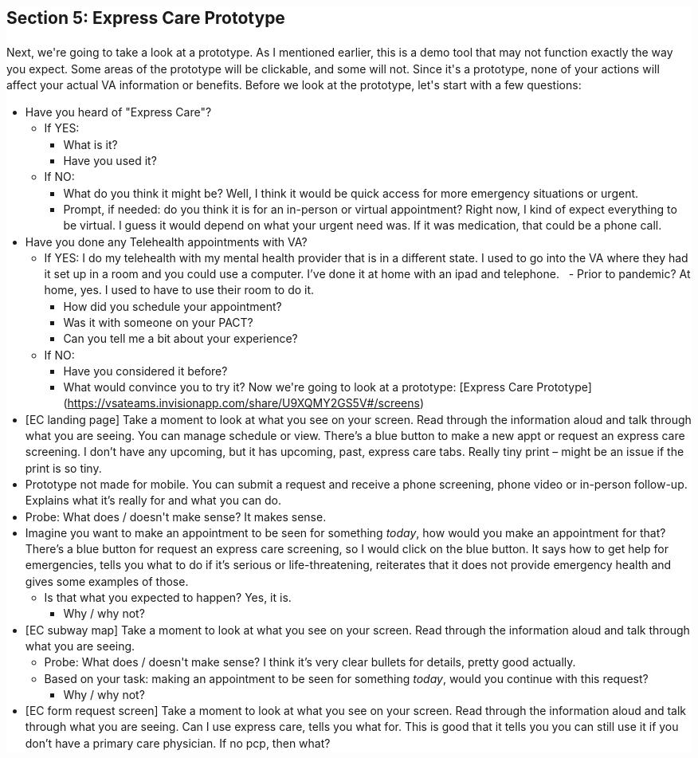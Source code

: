 ## Section 5: Express Care Prototype
Next, we're going to take a look at a prototype. As I mentioned earlier, this is 
a demo tool that may not function exactly the way you expect. Some areas 
of the prototype will be clickable, and some will not. Since it's a prototype, 
none of your actions will affect your actual VA information or benefits. 
Before we look at the prototype, let's start with a few questions:
- Have you heard of "Express Care"?
  - If YES: 
    - What is it? 
    - Have you used it?
  - If NO: 
    - What do you think it might be?
Well, I think it would be quick access for more emergency situations or urgent.
    - Prompt, if needed: do you think it is for an in-person or virtual 
appointment?
Right now, I kind of expect everything to be virtual. I guess it would depend on what your urgent need was. If it was medication, that could be a phone call. 
- Have you done any Telehealth appointments with VA?
  - If YES:
I do my telehealth with my mental health provider that is in a different state. I used to go into the VA where they had it set up in a room and you could use a computer. I’ve done it at home with an ipad and telephone.   - Prior to pandemic?
At home, yes. I used to have to use their room to do it.
    - How did you schedule your appointment?
    - Was it with someone on your PACT?
    - Can you tell me a bit about your experience?
  - If NO:
    - Have you considered it before?
    - What would convince you to try it?
Now we're going to look at a prototype: [Express Care Prototype]
(https://vsateams.invisionapp.com/share/U9XQMY2GS5V#/screens)
- [EC landing page] Take a moment to look at what you see on your screen. 
Read through the information aloud and talk through what you are seeing.
You can manage schedule or view. There’s a blue button to make a new appt or request an express care screening. I don’t have any upcoming, but it has upcoming, past, express care tabs. Really tiny print – might be an issue if the print is so tiny. 
 - Prototype not made for mobile.
You can submit a request and receive a phone screening, phone video or in-person follow-up. Explains what it’s really for and what you can do.
  - Probe: What does / doesn't make sense?
It makes sense.
- Imagine you want to make an appointment to be seen for something 
*today*, how would you make an appointment for that? 
There’s a blue button for request an express care screening, so I would click on the blue button. It says how to get help for emergencies, tells you what to do if it’s serious or life-threatening, reiterates that it does not provide emergency health and gives some examples of those. 
  - Is that what you expected to happen? 
Yes, it is.
    - Why / why not?
- [EC subway map] Take a moment to look at what you see on your screen. 
Read through the information aloud and talk through what you are seeing.
  - Probe: What does / doesn't make sense?
I think it’s very clear bullets for details, pretty good actually.
  - Based on your task: making an appointment to be seen for something 
*today*, would you continue with this request?
    - Why / why not?
- [EC form request screen] Take a moment to look at what you see on your 
screen. Read through the information aloud and talk through what you are 
seeing.
Can I use express care, tells you what for. This is good that it tells you you can still use it if you don’t have a primary care physician. 
If no pcp, then what?